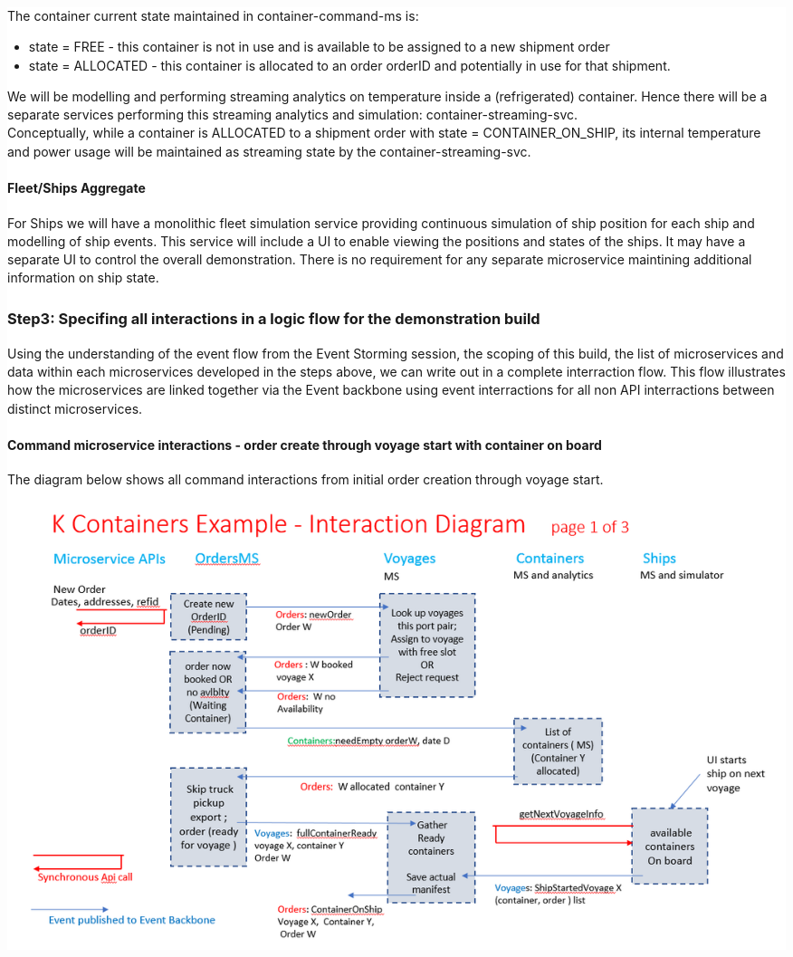 The container current state maintained in container-command-ms is:
*  state = FREE - this container is not in use and is available to be assigned to a new shipment order 
*  state = ALLOCATED - this container is allocated to an order orderID  and potentially in use for that shipment.

We will be modelling and performing streaming analytics on temperature inside a (refrigerated) container. Hence there will be a separate services performing this streaming analytics and simulation: container-streaming-svc.  
Conceptually, while a container is ALLOCATED to a shipment order with state = CONTAINER_ON_SHIP, its internal temperature and power usage will be maintained as streaming state by the container-streaming-svc. 

#### Fleet/Ships Aggregate

For Ships we will have a monolithic fleet simulation service providing continuous simulation of ship position for each ship and modelling of ship events. 
This service will include a UI to enable viewing the positions and states of the ships.
It may have a separate UI to control the overall demonstration.
There is no requirement for any separate microservice maintining additional information on ship state.

### Step3: Specifing all interactions in a logic flow for the demonstration build

Using the understanding of the event flow from the Event Storming session, the scoping of this build, the list of microservices and data within each microservices developed in the steps above, we can write out in a complete interraction flow. This flow illustrates how the microservices are linked together via the Event backbone using event interractions for all non API interractions between distinct microservices. 

#### Command microservice interactions - order create through voyage start with container on board

The diagram below shows all command interactions from initial order creation through voyage start. 

![interactions1](interactions1.png)
